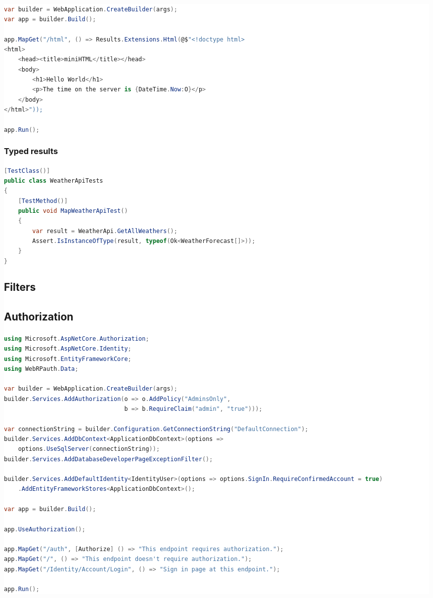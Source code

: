 ```csharp
var builder = WebApplication.CreateBuilder(args);
var app = builder.Build();

app.MapGet("/html", () => Results.Extensions.Html(@$"<!doctype html>
<html>
    <head><title>miniHTML</title></head>
    <body>
        <h1>Hello World</h1>
        <p>The time on the server is {DateTime.Now:O}</p>
    </body>
</html>"));

app.Run();
```

### Typed results

```csharp
[TestClass()]
public class WeatherApiTests
{
    [TestMethod()]
    public void MapWeatherApiTest()
    {
        var result = WeatherApi.GetAllWeathers();
        Assert.IsInstanceOfType(result, typeof(Ok<WeatherForecast[]>));
    }      
}
```

## Filters

## Authorization

```csharp
using Microsoft.AspNetCore.Authorization;
using Microsoft.AspNetCore.Identity;
using Microsoft.EntityFrameworkCore;
using WebRPauth.Data;

var builder = WebApplication.CreateBuilder(args);
builder.Services.AddAuthorization(o => o.AddPolicy("AdminsOnly", 
                                  b => b.RequireClaim("admin", "true")));

var connectionString = builder.Configuration.GetConnectionString("DefaultConnection");
builder.Services.AddDbContext<ApplicationDbContext>(options =>
    options.UseSqlServer(connectionString));
builder.Services.AddDatabaseDeveloperPageExceptionFilter();

builder.Services.AddDefaultIdentity<IdentityUser>(options => options.SignIn.RequireConfirmedAccount = true)
    .AddEntityFrameworkStores<ApplicationDbContext>();

var app = builder.Build();

app.UseAuthorization();

app.MapGet("/auth", [Authorize] () => "This endpoint requires authorization.");
app.MapGet("/", () => "This endpoint doesn't require authorization.");
app.MapGet("/Identity/Account/Login", () => "Sign in page at this endpoint.");

app.Run();
```
